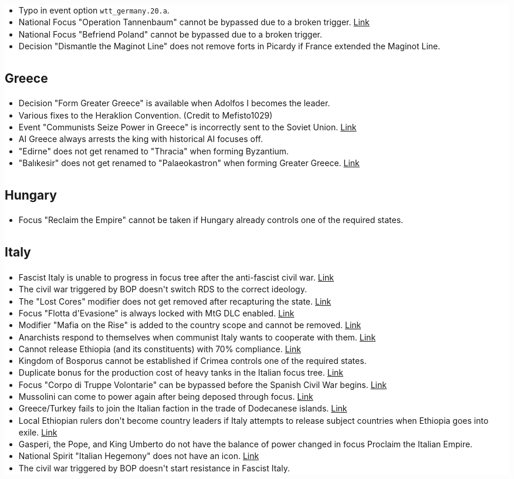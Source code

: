 - Typo in event option `wtt_germany.20.a`.
- National Focus "Operation Tannenbaum" cannot be bypassed due to a broken trigger. [Link](https://forum.paradoxplaza.com/forum/threads/german-focus-tree-oversight-tannenbaum.1598180/)
- National Focus "Befriend Poland" cannot be bypassed due to a broken trigger.
- Decision "Dismantle the Maginot Line" does not remove forts in Picardy if France extended the Maginot Line.

## Greece
- Decision "Form Greater Greece" is available when Adolfos I becomes the leader.
- Various fixes to the Heraklion Convention. (Credit to Mefisto1029)
- Event "Communists Seize Power in Greece" is incorrectly sent to the Soviet Union. [Link](https://forum.paradoxplaza.com/forum/threads/event-communists-seize-power-in-greece-incorrectly-sent-to-soviet-union.1594907/)
- AI Greece always arrests the king with historical AI focuses off.
- "Edirne" does not get renamed to "Thracia" when forming Byzantium.
- "Balıkesir" does not get renamed to "Palaeokastron" when forming Greater Greece. [Link](https://forum.paradoxplaza.com/forum/threads/greater-greece-decision-renaming-cities.1596368/)

## Hungary
- Focus "Reclaim the Empire" cannot be taken if Hungary already controls one of the required states.

## Italy
- Fascist Italy is unable to progress in focus tree after the anti-fascist civil war. [Link](https://forum.paradoxplaza.com/forum/threads/fascist-italy-unable-to-progress-in-focus-tree-after-anti-fascist-civil-war.1590660/)
- The civil war triggered by BOP doesn't switch RDS to the correct ideology.
- The "Lost Cores" modifier does not get removed after recapturing the state. [Link](https://forum.paradoxplaza.com/forum/threads/hoi-4-hoi-iv-italian-balance-of-power-lost-core-modifier-bug-1-12-11-checksum-66ce.1572437/)
- Focus "Flotta d'Evasione" is always locked with MtG DLC enabled. [Link](https://forum.paradoxplaza.com/forum/threads/hoi-4-1-12-11-italian-focus-flotta-devasione-not-possible-with-mtg.1572710/)
- Modifier "Mafia on the Rise" is added to the country scope and cannot be removed. [Link](https://forum.paradoxplaza.com/forum/threads/mafia-on-the-rise-doesnt-go-away.1586525/)
- Anarchists respond to themselves when communist Italy wants to cooperate with them. [Link](https://forum.paradoxplaza.com/forum/threads/hoi-4-hoi-4-anarchists-responds-to-themselves-when-communist-italy-want-to-cooperate-with-them.1546020/)
- Cannot release Ethiopia (and its constituents) with 70% compliance. [Link](https://forum.paradoxplaza.com/forum/threads/hoi-4-italy-cant-release-ethiopia-even-with-the-required-compliance.1551526/)
- Kingdom of Bosporus cannot be established if Crimea controls one of the required states.
- Duplicate bonus for the production cost of heavy tanks in the Italian focus tree. [Link](https://forum.paradoxplaza.com/forum/threads/missing-bonuses-for-italian-military-industry.1592898/)
- Focus "Corpo di Truppe Volontarie" can be bypassed before the Spanish Civil War begins. [Link](https://forum.paradoxplaza.com/forum/threads/hoi-4-ita-corpo-di-truppe-volontarie-bypasses-if-the-focus-foreign-affairs-has-been-completed-before-the-spanish-civil-war.1562143/)
- Mussolini can come to power again after being deposed through focus. [Link](https://forum.paradoxplaza.com/forum/threads/italy-deposed-mussolini-returns-to-power.1619054/)
- Greece/Turkey fails to join the Italian faction in the trade of Dodecanese islands. [Link](https://forum.paradoxplaza.com/forum/threads/greece-turkey-fails-to-join-italian-faction-in-the-trade-of-dodecanese-islands-with-solution.1590557/)
- Local Ethiopian rulers don't become country leaders if Italy attempts to release subject countries when Ethiopia goes into exile. [Link](https://forum.paradoxplaza.com/forum/threads/hoi-4-pc-v1-12-2-9ebb-e45c-s-ethiopian-sub-nations-dont-use-unique-portraits.1545774/)
- Gasperi, the Pope, and King Umberto do not have the balance of power changed in focus Proclaim the Italian Empire.
- National Spirit "Italian Hegemony" does not have an icon. [Link](https://forum.paradoxplaza.com/forum/threads/puppet-cost-factor-modifier-not-working.1621684/)
- The civil war triggered by BOP doesn't start resistance in Fascist Italy.
